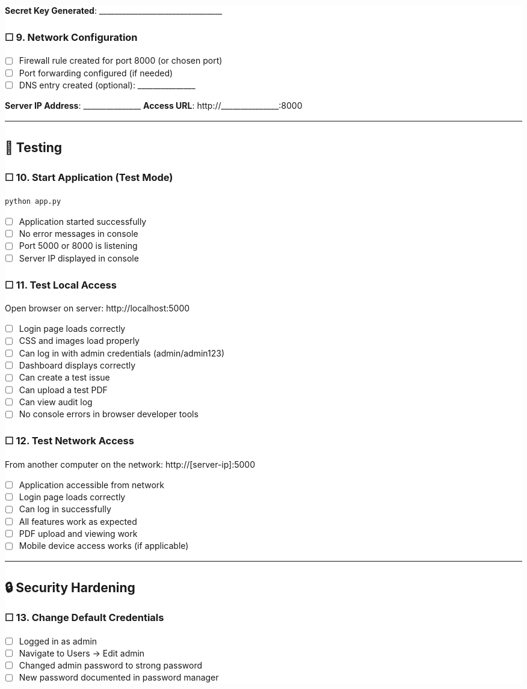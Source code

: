 **Secret Key Generated**: ________________________________

### ☐ 9. Network Configuration
- [ ] Firewall rule created for port 8000 (or chosen port)
- [ ] Port forwarding configured (if needed)
- [ ] DNS entry created (optional): _______________

**Server IP Address**: _______________
**Access URL**: http://_______________:8000

---

## 🧪 Testing

### ☐ 10. Start Application (Test Mode)
```bash
python app.py
```

- [ ] Application started successfully
- [ ] No error messages in console
- [ ] Port 5000 or 8000 is listening
- [ ] Server IP displayed in console

### ☐ 11. Test Local Access
Open browser on server: http://localhost:5000

- [ ] Login page loads correctly
- [ ] CSS and images load properly
- [ ] Can log in with admin credentials (admin/admin123)
- [ ] Dashboard displays correctly
- [ ] Can create a test issue
- [ ] Can upload a test PDF
- [ ] Can view audit log
- [ ] No console errors in browser developer tools

### ☐ 12. Test Network Access
From another computer on the network: http://[server-ip]:5000

- [ ] Application accessible from network
- [ ] Login page loads correctly
- [ ] Can log in successfully
- [ ] All features work as expected
- [ ] PDF upload and viewing work
- [ ] Mobile device access works (if applicable)

---

## 🔒 Security Hardening

### ☐ 13. Change Default Credentials
- [ ] Logged in as admin
- [ ] Navigate to Users → Edit admin
- [ ] Changed admin password to strong password
- [ ] New password documented in password manager

